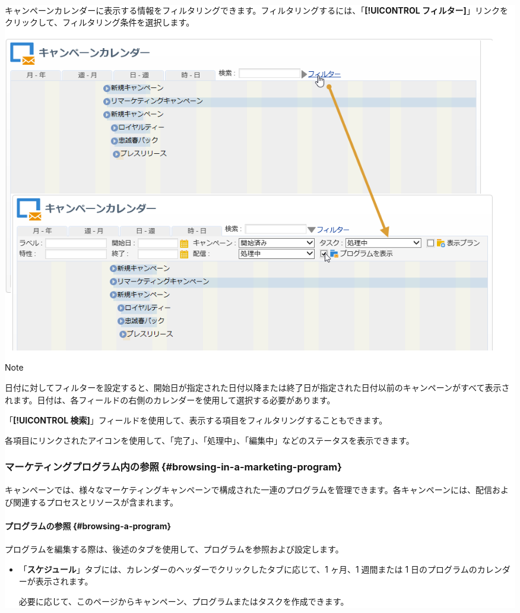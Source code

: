 キャンペーンカレンダーに表示する情報をフィルタリングできます。フィルタリングするには、「**[!UICONTROL フィルター]**」リンクをクリックして、フィルタリング条件を選択します。

![](assets/campaign_planning_filter.png)

>[!NOTE]
>
>日付に対してフィルターを設定すると、開始日が指定された日付以降または終了日が指定された日付以前のキャンペーンがすべて表示されます。日付は、各フィールドの右側のカレンダーを使用して選択する必要があります。

「**[!UICONTROL 検索]**」フィールドを使用して、表示する項目をフィルタリングすることもできます。

各項目にリンクされたアイコンを使用して、「完了」、「処理中」、「編集中」などのステータスを表示できます。

### マーケティングプログラム内の参照 {#browsing-in-a-marketing-program}

キャンペーンでは、様々なマーケティングキャンペーンで構成された一連のプログラムを管理できます。各キャンペーンには、配信および関連するプロセスとリソースが含まれます。

#### プログラムの参照 {#browsing-a-program}

プログラムを編集する際は、後述のタブを使用して、プログラムを参照および設定します。

* 「**スケジュール**」タブには、カレンダーのヘッダーでクリックしたタブに応じて、1 ヶ月、1 週間または 1 日のプログラムのカレンダーが表示されます。

   必要に応じて、このページからキャンペーン、プログラムまたはタスクを作成できます。
